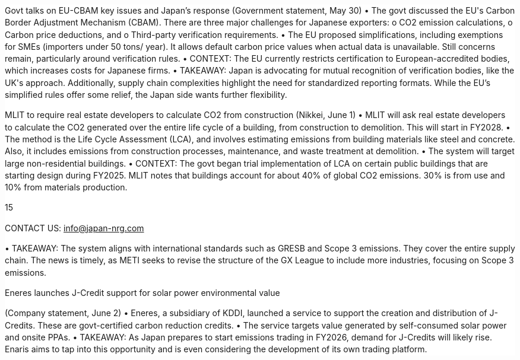 


Govt talks on EU-CBAM key issues and Japan’s response
(Government statement, May 30)
•  The govt discussed the EU's Carbon Border Adjustment Mechanism (CBAM). There are three major
challenges for Japanese exporters:
o  CO2 emission calculations,
o  Carbon price deductions, and
o  Third-party verification requirements.
•  The EU proposed simplifications, including exemptions for SMEs (importers under 50 tons/ year). It
allows default carbon price values when actual data is unavailable. Still concerns remain,
particularly around verification rules.
•  CONTEXT: The EU currently restricts certification to European-accredited bodies, which increases costs
for Japanese firms.
• TAKEAWAY: Japan is advocating for mutual recognition of verification bodies, like the UK's approach.
Additionally, supply chain complexities highlight the need for standardized reporting formats. While the EU’s
simplified rules offer some relief, the Japan side wants further flexibility.




MLIT to require real estate developers to calculate CO2 from construction
(Nikkei, June 1)
•  MLIT will ask real estate developers to calculate the CO2 generated over the entire life cycle of a
building, from construction to demolition. This will start in FY2028.
•  The method is the Life Cycle Assessment (LCA), and involves estimating emissions from building
materials like steel and concrete. Also, it includes emissions from construction processes,
maintenance, and waste treatment at demolition.
•  The system will target large non-residential buildings.
•  CONTEXT: The govt began trial implementation of LCA on certain public buildings that are starting
design during FY2025. MLIT notes that buildings account for about 40% of global CO2 emissions. 30%
is from use and 10% from materials production.



15



CONTACT  US: info@japan-nrg.com

• TAKEAWAY: The system aligns with international standards such as GRESB and Scope 3 emissions. They cover
the entire supply chain. The news is timely, as METI seeks to revise the structure of the GX League to include
more industries, focusing on Scope 3 emissions.



Eneres launches J-Credit support for solar power environmental value

(Company statement, June 2)
•  Eneres, a subsidiary of KDDI, launched a service to support the creation and distribution of J-
Credits. These are govt-certified carbon reduction credits.
•  The service targets value generated by self-consumed solar power and onsite PPAs.
• TAKEAWAY: As Japan prepares to start emissions trading in FY2026, demand for J-Credits will likely rise. Enaris
aims to tap into this opportunity and is even considering the development of its own trading platform.
